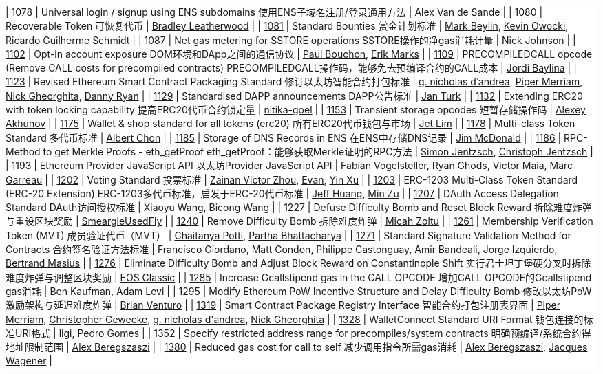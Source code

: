 | [1078](https://eips.ethereum.org/EIPS/eip-1078) | Universal login / signup using ENS subdomains 使用ENS子域名注册/登录通用方法 | [Alex Van de Sande](mailto:avsa@ethereum.org) |
| [1080](https://eips.ethereum.org/EIPS/eip-1080) | Recoverable Token 可恢复代币 | [Bradley Leatherwood](mailto:bradleat@inkibra.com) |
| [1081](https://eips.ethereum.org/EIPS/eip-1081) | Standard Bounties 赏金计划标准 | [Mark Beylin](mailto:mark.beylin@consensys.net), [Kevin Owocki](mailto:kevin.owocki@consensys.net), [Ricardo Guilherme Schmidt](https://github.com/3esmit) |
| [1087](https://eips.ethereum.org/EIPS/eip-1087) | Net gas metering for SSTORE operations SSTORE操作的净gas消耗计量 | [Nick Johnson](https://github.com/arachnid) |
| [1102](https://eips.ethereum.org/EIPS/eip-1102) | Opt-in account exposure DOM环境和DApp之间的通信协议 | [Paul Bouchon](mailto:mail@bitpshr.net), [Erik Marks](mailto:rekmarks@protonmail.com) |
| [1109](https://eips.ethereum.org/EIPS/eip-1109) | PRECOMPILEDCALL opcode \(Remove CALL costs for precompiled contracts\)  PRECOMPILEDCALL操作码，能够免去预编译合约的CALL成本 | [Jordi Baylina](https://github.com/jbaylina) |
| [1123](https://eips.ethereum.org/EIPS/eip-1123) | Revised Ethereum Smart Contract Packaging Standard  修订以太坊智能合约打包标准 | [g. nicholas d’andrea](https://github.com/gnidan), [Piper Merriam](https://github.com/pipermerriam), [Nick Gheorghita](https://github.com/njgheorghita), [Danny Ryan](https://github.com/djrtwo) |
| [1129](https://eips.ethereum.org/EIPS/eip-1129) | Standardised DAPP announcements DAPP公告标准 | [Jan Turk](https://github.com/ThunderDeliverer) |
| [1132](https://eips.ethereum.org/EIPS/eip-1132) | Extending ERC20 with token locking capability 提高ERC20代币合约锁定量 | [nitika-goel](mailto:nitika@govblocks.io) |
| [1153](https://eips.ethereum.org/EIPS/eip-1153) | Transient storage opcodes 短暂存储操作码 | [Alexey Akhunov](https://github.com/AlexeyAkhunov) |
| [1175](https://eips.ethereum.org/EIPS/eip-1175) | Wallet & shop standard for all tokens \(erc20\) 所有ERC20代币钱包与市场 | [Jet Lim](https://github.com/Nitro888) |
| [1178](https://eips.ethereum.org/EIPS/eip-1178) | Multi-class Token Standard 多代币标准 | [Albert Chon](mailto:achon@stanford.edu) |
| [1185](https://eips.ethereum.org/EIPS/eip-1185) | Storage of DNS Records in ENS 在ENS中存储DNS记录 | [Jim McDonald](mailto:Jim@mcdee.net) |
| [1186](https://eips.ethereum.org/EIPS/eip-1186) | RPC-Method to get Merkle Proofs - eth\_getProof          eth\_getProof：能够获取Merkle证明的RPC方法 | [Simon Jentzsch](mailto:simon.jentzsch@slock.it), [Christoph Jentzsch](mailto:christoph.jentzsch@slock.it) |
| [1193](https://eips.ethereum.org/EIPS/eip-1193) | Ethereum Provider JavaScript API 以太坊Provider JavaScript API  | [Fabian Vogelsteller](https://github.com/frozeman), [Ryan Ghods](https://github.com/ryanio), [Victor Maia](https://github.com/MaiaVictor), [Marc Garreau](https://github.com/marcgarreau) |
| [1202](https://eips.ethereum.org/EIPS/eip-1202) | Voting Standard 投票标准 | [Zainan Victor Zhou](https://github.com/xinbenlv), [Evan](https://github.com/evbots), [Yin Xu](https://github.com/yingogobot) |
| [1203](https://eips.ethereum.org/EIPS/eip-1203) | ERC-1203 Multi-Class Token Standard \(ERC-20 Extension\)           ERC-1203多代币标准，启发于ERC-20代币标准 | [Jeff Huang](mailto:jeffishjeff@gmail.com), [Min Zu](mailto:crawlregister@gmail.com) |
| [1207](https://eips.ethereum.org/EIPS/eip-1207) | DAuth Access Delegation Standard DAuth访问授权标准 | [Xiaoyu Wang](https://github.com/wxygeek), [Bicong Wang](https://github.com/Wangbicong) |
| [1227](https://eips.ethereum.org/EIPS/eip-1227) | Defuse Difficulty Bomb and Reset Block Reward 拆除难度炸弹与重设区块奖励 | [SmeargleUsedFly](https://github.com/SmeargleUsedFly) |
| [1240](https://eips.ethereum.org/EIPS/eip-1240) | Remove Difficulty Bomb 拆除难度炸弹 | [Micah Zoltu](https://github.com/MicahZoltu) |
| [1261](https://eips.ethereum.org/EIPS/eip-1261) | Membership Verification Token \(MVT\) 成员验证代币（MVT） | [Chaitanya Potti](https://github.com/chaitanyapotti), [Partha Bhattacharya](https://github.com/pb25193) |
| [1271](https://eips.ethereum.org/EIPS/eip-1271) | Standard Signature Validation Method for Contracts 合约签名验证方法标准 | [Francisco Giordano](https://github.com/frangio), [Matt Condon](https://github.com/shrugs), [Philippe Castonguay](https://github.com/PhABC), [Amir Bandeali](https://github.com/abandeali1), [Jorge Izquierdo](https://github.com/izqui), [Bertrand Masius](https://github.com/catageek) |
| [1276](https://eips.ethereum.org/EIPS/eip-1276) | Eliminate Difficulty Bomb and Adjust Block Reward on Constantinople Shift 实行君士坦丁堡硬分叉时拆除难度炸弹与调整区块奖励 | [EOS Classic](https://github.com/eosclassicteam) |
| [1285](https://eips.ethereum.org/EIPS/eip-1285) | Increase Gcallstipend gas in the CALL OPCODE 增加CALL OPCODE的Gcallstipend gas消耗 | [Ben Kaufman](mailto:ben@daostack.io), [Adam Levi](mailto:adam@daostack.io) |
| [1295](https://eips.ethereum.org/EIPS/eip-1295) | Modify Ethereum PoW Incentive Structure and Delay Difficulty Bomb 修改以太坊PoW激励架构与延迟难度炸弹 | [Brian Venturo](https://github.com/atlanticcrypto) |
| [1319](https://eips.ethereum.org/EIPS/eip-1319) | Smart Contract Package Registry Interface 智能合约打包注册表界面 | [Piper Merriam](mailto:piper@ethereum.org), [Christopher Gewecke](mailto:christophergewecke@gmail.com), [g. nicholas d'andrea](mailto:nick.dandrea@consensys.net), [Nick Gheorghita](mailto:nickg@ethereum.org) |
| [1328](https://eips.ethereum.org/EIPS/eip-1328) | WalletConnect Standard URI Format 钱包连接的标准URI格式 | [ligi](mailto:ligi@ligi.de), [Pedro Gomes](mailto:pedrouid@protonmail.com) |
| [1352](https://eips.ethereum.org/EIPS/eip-1352) | Specify restricted address range for precompiles/system contracts 明确预编译/系统合约得地址限制范围 | [Alex Beregszaszi](https://github.com/axic) |
| [1380](https://eips.ethereum.org/EIPS/eip-1380) | Reduced gas cost for call to self 减少调用指令所需gas消耗 | [Alex Beregszaszi](https://github.com/axic), [Jacques Wagener](https://github.com/jacqueswww) |